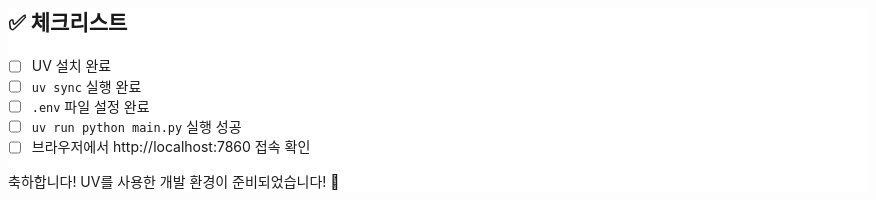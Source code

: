## ✅ 체크리스트

- [ ] UV 설치 완료
- [ ] `uv sync` 실행 완료
- [ ] `.env` 파일 설정 완료
- [ ] `uv run python main.py` 실행 성공
- [ ] 브라우저에서 http://localhost:7860 접속 확인

축하합니다! UV를 사용한 개발 환경이 준비되었습니다! 🎉


